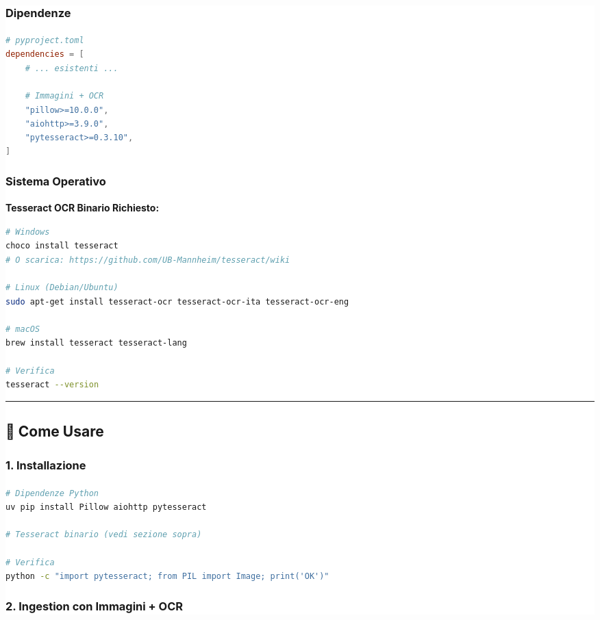 ```bash
```

### Dipendenze

```toml
# pyproject.toml
dependencies = [
    # ... esistenti ...

    # Immagini + OCR
    "pillow>=10.0.0",
    "aiohttp>=3.9.0",
    "pytesseract>=0.3.10",
]
```

### Sistema Operativo

**Tesseract OCR Binario Richiesto:**

```bash
# Windows
choco install tesseract
# O scarica: https://github.com/UB-Mannheim/tesseract/wiki

# Linux (Debian/Ubuntu)
sudo apt-get install tesseract-ocr tesseract-ocr-ita tesseract-ocr-eng

# macOS
brew install tesseract tesseract-lang

# Verifica
tesseract --version
```

---

## 🚀 Come Usare

### 1. Installazione

```bash
# Dipendenze Python
uv pip install Pillow aiohttp pytesseract

# Tesseract binario (vedi sezione sopra)

# Verifica
python -c "import pytesseract; from PIL import Image; print('OK')"
```

### 2. Ingestion con Immagini + OCR
